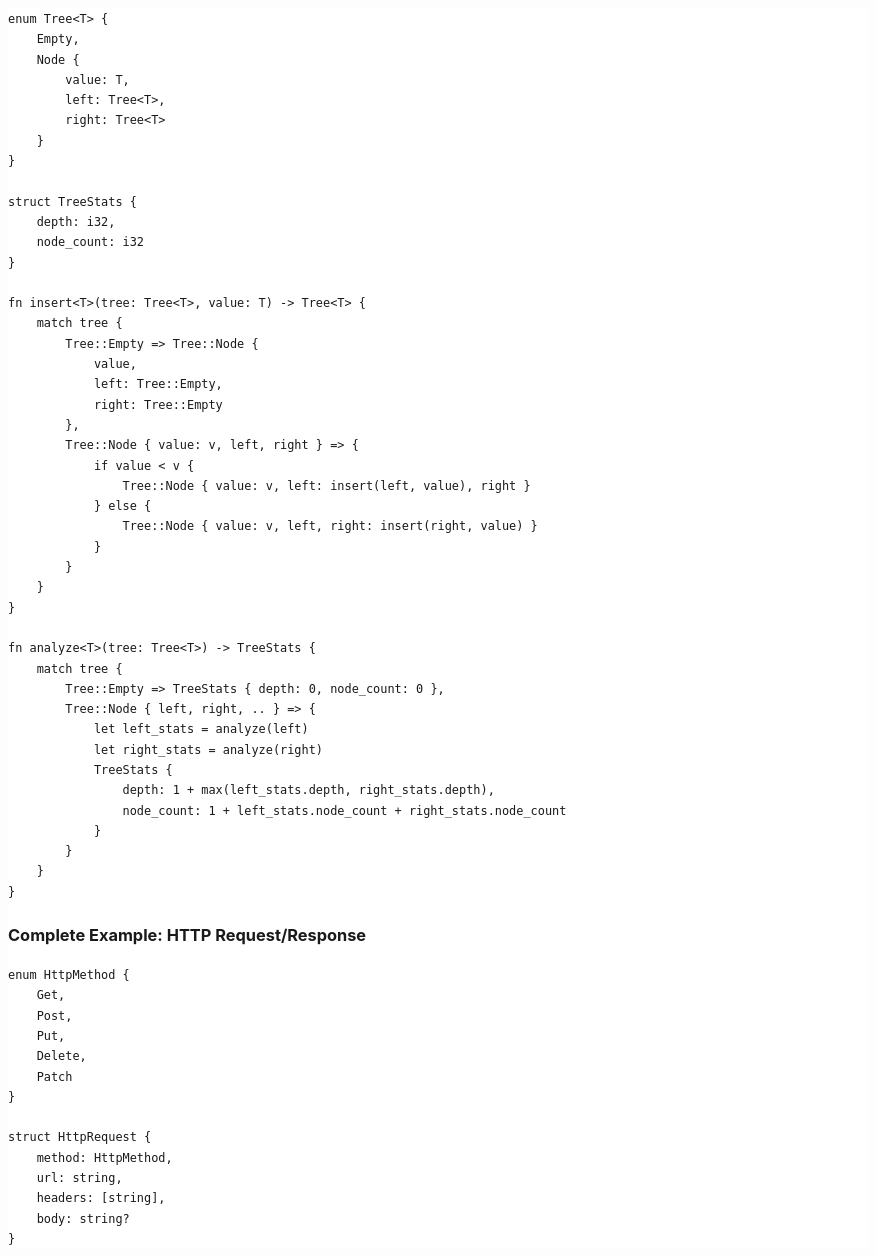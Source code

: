 ```script
enum Tree<T> {
    Empty,
    Node {
        value: T,
        left: Tree<T>,
        right: Tree<T>
    }
}

struct TreeStats {
    depth: i32,
    node_count: i32
}

fn insert<T>(tree: Tree<T>, value: T) -> Tree<T> {
    match tree {
        Tree::Empty => Tree::Node {
            value,
            left: Tree::Empty,
            right: Tree::Empty
        },
        Tree::Node { value: v, left, right } => {
            if value < v {
                Tree::Node { value: v, left: insert(left, value), right }
            } else {
                Tree::Node { value: v, left, right: insert(right, value) }
            }
        }
    }
}

fn analyze<T>(tree: Tree<T>) -> TreeStats {
    match tree {
        Tree::Empty => TreeStats { depth: 0, node_count: 0 },
        Tree::Node { left, right, .. } => {
            let left_stats = analyze(left)
            let right_stats = analyze(right)
            TreeStats {
                depth: 1 + max(left_stats.depth, right_stats.depth),
                node_count: 1 + left_stats.node_count + right_stats.node_count
            }
        }
    }
}
```

### Complete Example: HTTP Request/Response

```script
enum HttpMethod {
    Get,
    Post,
    Put,
    Delete,
    Patch
}

struct HttpRequest {
    method: HttpMethod,
    url: string,
    headers: [string],
    body: string?
}
```